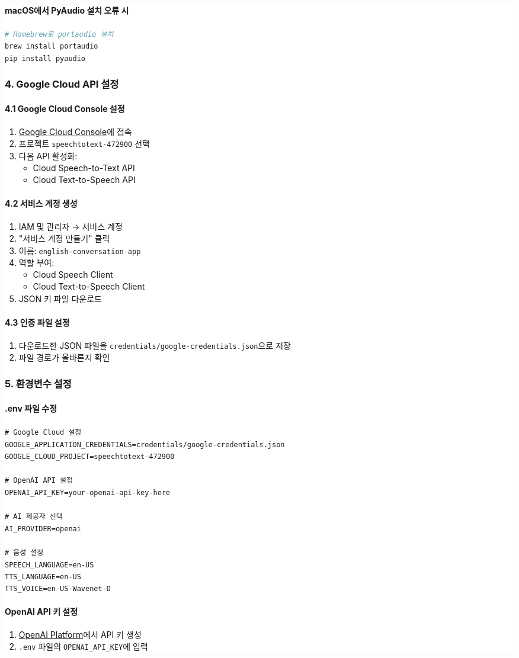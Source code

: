 #### macOS에서 PyAudio 설치 오류 시
```bash
# Homebrew로 portaudio 설치
brew install portaudio
pip install pyaudio
```

### 4. Google Cloud API 설정

#### 4.1 Google Cloud Console 설정
1. [Google Cloud Console](https://console.cloud.google.com)에 접속
2. 프로젝트 `speechtotext-472900` 선택
3. 다음 API 활성화:
   - Cloud Speech-to-Text API
   - Cloud Text-to-Speech API

#### 4.2 서비스 계정 생성
1. IAM 및 관리자 → 서비스 계정
2. "서비스 계정 만들기" 클릭
3. 이름: `english-conversation-app`
4. 역할 부여:
   - Cloud Speech Client
   - Cloud Text-to-Speech Client
5. JSON 키 파일 다운로드

#### 4.3 인증 파일 설정
1. 다운로드한 JSON 파일을 `credentials/google-credentials.json`으로 저장
2. 파일 경로가 올바른지 확인

### 5. 환경변수 설정

#### .env 파일 수정
```env
# Google Cloud 설정
GOOGLE_APPLICATION_CREDENTIALS=credentials/google-credentials.json
GOOGLE_CLOUD_PROJECT=speechtotext-472900

# OpenAI API 설정
OPENAI_API_KEY=your-openai-api-key-here

# AI 제공자 선택
AI_PROVIDER=openai

# 음성 설정
SPEECH_LANGUAGE=en-US
TTS_LANGUAGE=en-US
TTS_VOICE=en-US-Wavenet-D
```

#### OpenAI API 키 설정
1. [OpenAI Platform](https://platform.openai.com/api-keys)에서 API 키 생성
2. `.env` 파일의 `OPENAI_API_KEY`에 입력
